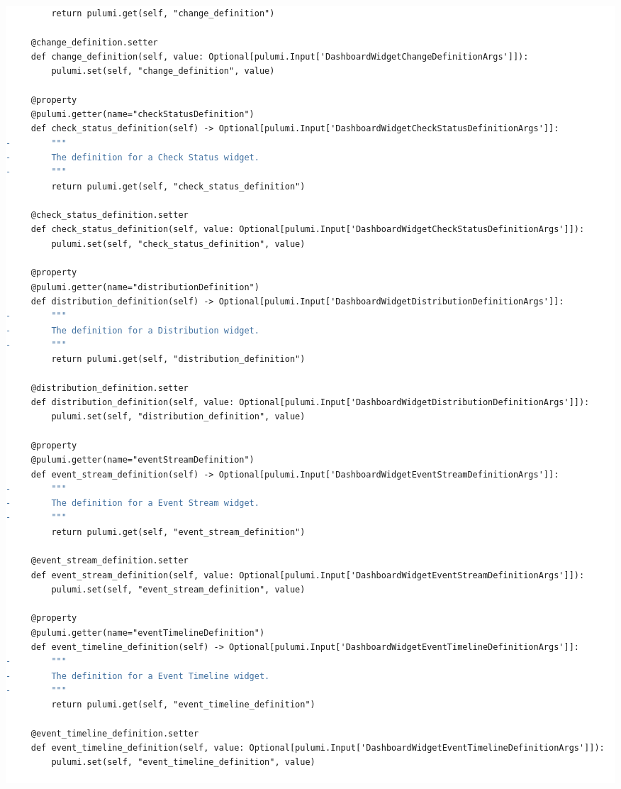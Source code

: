 ```diff
         return pulumi.get(self, "change_definition")
 
     @change_definition.setter
     def change_definition(self, value: Optional[pulumi.Input['DashboardWidgetChangeDefinitionArgs']]):
         pulumi.set(self, "change_definition", value)
 
     @property
     @pulumi.getter(name="checkStatusDefinition")
     def check_status_definition(self) -> Optional[pulumi.Input['DashboardWidgetCheckStatusDefinitionArgs']]:
-        """
-        The definition for a Check Status widget.
-        """
         return pulumi.get(self, "check_status_definition")
 
     @check_status_definition.setter
     def check_status_definition(self, value: Optional[pulumi.Input['DashboardWidgetCheckStatusDefinitionArgs']]):
         pulumi.set(self, "check_status_definition", value)
 
     @property
     @pulumi.getter(name="distributionDefinition")
     def distribution_definition(self) -> Optional[pulumi.Input['DashboardWidgetDistributionDefinitionArgs']]:
-        """
-        The definition for a Distribution widget.
-        """
         return pulumi.get(self, "distribution_definition")
 
     @distribution_definition.setter
     def distribution_definition(self, value: Optional[pulumi.Input['DashboardWidgetDistributionDefinitionArgs']]):
         pulumi.set(self, "distribution_definition", value)
 
     @property
     @pulumi.getter(name="eventStreamDefinition")
     def event_stream_definition(self) -> Optional[pulumi.Input['DashboardWidgetEventStreamDefinitionArgs']]:
-        """
-        The definition for a Event Stream widget.
-        """
         return pulumi.get(self, "event_stream_definition")
 
     @event_stream_definition.setter
     def event_stream_definition(self, value: Optional[pulumi.Input['DashboardWidgetEventStreamDefinitionArgs']]):
         pulumi.set(self, "event_stream_definition", value)
 
     @property
     @pulumi.getter(name="eventTimelineDefinition")
     def event_timeline_definition(self) -> Optional[pulumi.Input['DashboardWidgetEventTimelineDefinitionArgs']]:
-        """
-        The definition for a Event Timeline widget.
-        """
         return pulumi.get(self, "event_timeline_definition")
 
     @event_timeline_definition.setter
     def event_timeline_definition(self, value: Optional[pulumi.Input['DashboardWidgetEventTimelineDefinitionArgs']]):
         pulumi.set(self, "event_timeline_definition", value)
 
```